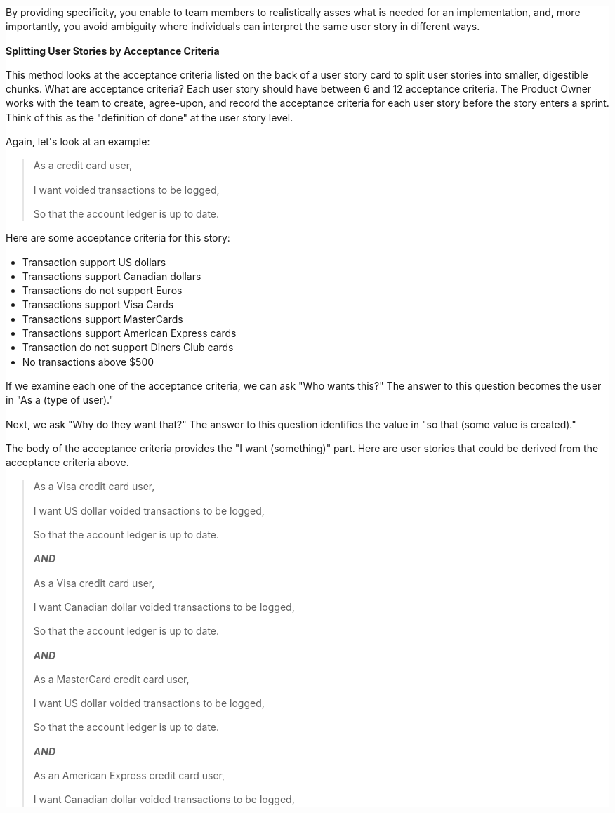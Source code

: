 
By providing specificity, you enable to team members to realistically asses what is needed for an implementation, and, more importantly, you avoid ambiguity where individuals can interpret the same user story in different ways.

**Splitting User Stories by Acceptance Criteria**

This method looks at the acceptance criteria listed on the back of a user story card to split user stories into smaller, digestible chunks. What are acceptance criteria? Each user story should have between 6 and 12 acceptance criteria. The Product Owner works with the team to create, agree-upon, and record the acceptance criteria for each user story before the story enters a sprint. Think of this as the "definition of done" at the user story level.

Again, let's look at an example:

> As a credit card user,
>
> I want voided transactions to be logged,
>
> So that the account ledger is up to date.

Here are some acceptance criteria for this story:

* Transaction support US dollars
* Transactions support Canadian dollars
* Transactions do not support Euros
* Transactions support Visa Cards
* Transactions support MasterCards
* Transactions support American Express cards
* Transaction do not support Diners Club cards
* No transactions above $500

If we examine each one of the acceptance criteria, we can ask "Who wants this?" The answer to this question becomes the user in "As a (type of user)."

Next, we ask "Why do they want that?" The answer to this question identifies the value in "so that (some value is created)."

The body of the acceptance criteria provides the "I want (something)" part. Here are user stories that could be derived from the acceptance criteria above.

> As a Visa credit card user,
>
> I want US dollar voided transactions to be logged,
>
> So that the account ledger is up to date.
>
> **_AND_**
>
> As a Visa credit card user,
>
> I want Canadian dollar voided transactions to be logged,
>
> So that the account ledger is up to date.
>
> **_AND_**
>
> As a MasterCard credit card user,
>
> I want US dollar voided transactions to be logged,
>
> So that the account ledger is up to date.
>
> **_AND_**
>
> As an American Express credit card user,
>
> I want Canadian dollar voided transactions to be logged,